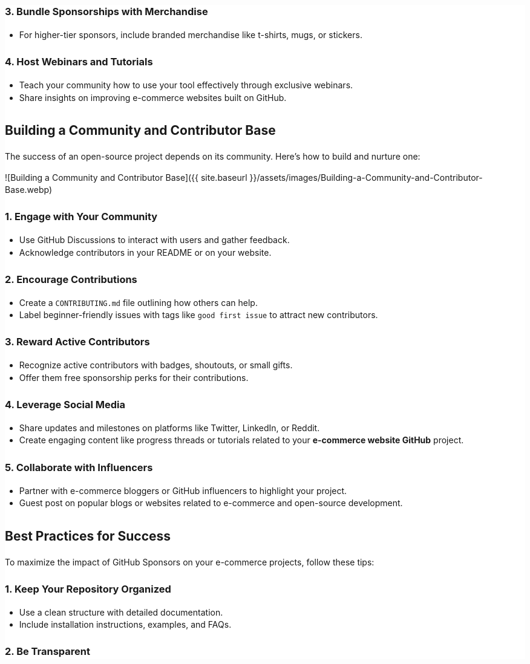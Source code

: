 ### 3. **Bundle Sponsorships with Merchandise**

- For higher-tier sponsors, include branded merchandise like t-shirts, mugs, or stickers.

### 4. **Host Webinars and Tutorials**

- Teach your community how to use your tool effectively through exclusive webinars.
- Share insights on improving e-commerce websites built on GitHub.

## Building a Community and Contributor Base

The success of an open-source project depends on its community. Here’s how to build and nurture one:

![Building a Community and Contributor Base]({{ site.baseurl }}/assets/images/Building-a-Community-and-Contributor-Base.webp)

### 1. **Engage with Your Community**

- Use GitHub Discussions to interact with users and gather feedback.
- Acknowledge contributors in your README or on your website.

### 2. **Encourage Contributions**

- Create a `CONTRIBUTING.md` file outlining how others can help.
- Label beginner-friendly issues with tags like `good first issue` to attract new contributors.

### 3. **Reward Active Contributors**

- Recognize active contributors with badges, shoutouts, or small gifts.
- Offer them free sponsorship perks for their contributions.

### 4. **Leverage Social Media**

- Share updates and milestones on platforms like Twitter, LinkedIn, or Reddit.
- Create engaging content like progress threads or tutorials related to your **e-commerce website GitHub** project.

### 5. **Collaborate with Influencers**

- Partner with e-commerce bloggers or GitHub influencers to highlight your project.
- Guest post on popular blogs or websites related to e-commerce and open-source development.

## Best Practices for Success

To maximize the impact of GitHub Sponsors on your e-commerce projects, follow these tips:

### 1. **Keep Your Repository Organized**

- Use a clean structure with detailed documentation.
- Include installation instructions, examples, and FAQs.

### 2. **Be Transparent**
